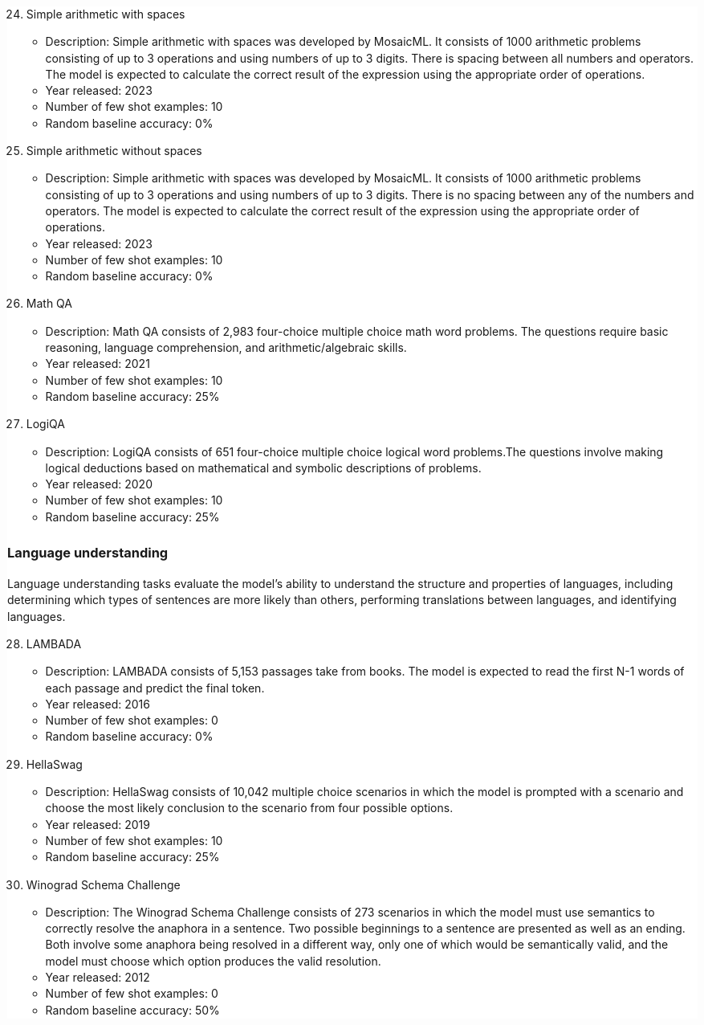 24. Simple arithmetic with spaces
    - Description: Simple arithmetic with spaces was developed by MosaicML. It consists of 1000 arithmetic problems consisting of up to 3 operations and using numbers of up to 3 digits. There is spacing between all numbers and operators. The model is expected to calculate the correct result of the expression using the appropriate order of operations.
    - Year released: 2023
    - Number of few shot examples: 10
    - Random baseline accuracy: 0%

25. Simple arithmetic without spaces
    - Description: Simple arithmetic with spaces was developed by MosaicML. It consists of 1000 arithmetic problems consisting of up to 3 operations and using numbers of up to 3 digits. There is no spacing between any of the numbers and operators. The model is expected to calculate the correct result of the expression using the appropriate order of operations.
    - Year released: 2023
    - Number of few shot examples: 10
    - Random baseline accuracy: 0%

26. Math QA
    - Description: Math QA consists of 2,983 four-choice multiple choice math word problems. The questions require basic reasoning, language comprehension, and arithmetic/algebraic skills.
    - Year released: 2021
    - Number of few shot examples: 10
    - Random baseline accuracy: 25%

27. LogiQA
    - Description: LogiQA consists of 651 four-choice multiple choice logical word problems.The questions involve making logical deductions based on mathematical and symbolic descriptions of problems.
    - Year released: 2020
    - Number of few shot examples: 10
    - Random baseline accuracy: 25%


### Language understanding

Language understanding tasks evaluate the model’s ability to understand the structure and properties of languages, including determining which types of sentences are more likely than others, performing translations between languages, and identifying languages.

28. LAMBADA
    - Description: LAMBADA consists of 5,153 passages take from books. The model is expected to read the first N-1 words of each passage and predict the final token.
    - Year released: 2016
    - Number of few shot examples: 0
    - Random baseline accuracy: 0%

29. HellaSwag
    - Description: HellaSwag consists of 10,042 multiple choice scenarios in which the model is prompted with a scenario and choose the most likely conclusion to the scenario from four possible options.
    - Year released: 2019
    - Number of few shot examples: 10
    - Random baseline accuracy: 25%

30. Winograd Schema Challenge
    - Description: The Winograd Schema Challenge consists of 273 scenarios in which the model must use semantics to correctly resolve the anaphora in a sentence. Two possible beginnings to a sentence are presented as well as an ending. Both involve some anaphora being resolved in a different way, only one of which would be semantically valid, and the model must choose which option produces the valid resolution.
    - Year released: 2012
    - Number of few shot examples: 0
    - Random baseline accuracy: 50%
